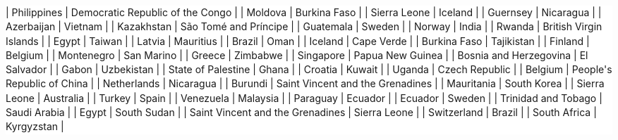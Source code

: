 | Philippines                      | Democratic Republic of the Congo |
| Moldova                          | Burkina Faso                     |
| Sierra Leone                     | Iceland                          |
| Guernsey                         | Nicaragua                        |
| Azerbaijan                       | Vietnam                          |
| Kazakhstan                       | São Tomé and Príncipe            |
| Guatemala                        | Sweden                           |
| Norway                           | India                            |
| Rwanda                           | British Virgin Islands           |
| Egypt                            | Taiwan                           |
| Latvia                           | Mauritius                        |
| Brazil                           | Oman                             |
| Iceland                          | Cape Verde                       |
| Burkina Faso                     | Tajikistan                       |
| Finland                          | Belgium                          |
| Montenegro                       | San Marino                       |
| Greece                           | Zimbabwe                         |
| Singapore                        | Papua New Guinea                 |
| Bosnia and Herzegovina           | El Salvador                      |
| Gabon                            | Uzbekistan                       |
| State of Palestine               | Ghana                            |
| Croatia                          | Kuwait                           |
| Uganda                           | Czech Republic                   |
| Belgium                          | People's Republic of China       |
| Netherlands                      | Nicaragua                        |
| Burundi                          | Saint Vincent and the Grenadines |
| Mauritania                       | South Korea                      |
| Sierra Leone                     | Australia                        |
| Turkey                           | Spain                            |
| Venezuela                        | Malaysia                         |
| Paraguay                         | Ecuador                          |
| Ecuador                          | Sweden                           |
| Trinidad and Tobago              | Saudi Arabia                     |
| Egypt                            | South Sudan                      |
| Saint Vincent and the Grenadines | Sierra Leone                     |
| Switzerland                      | Brazil                           |
| South Africa                     | Kyrgyzstan                       |